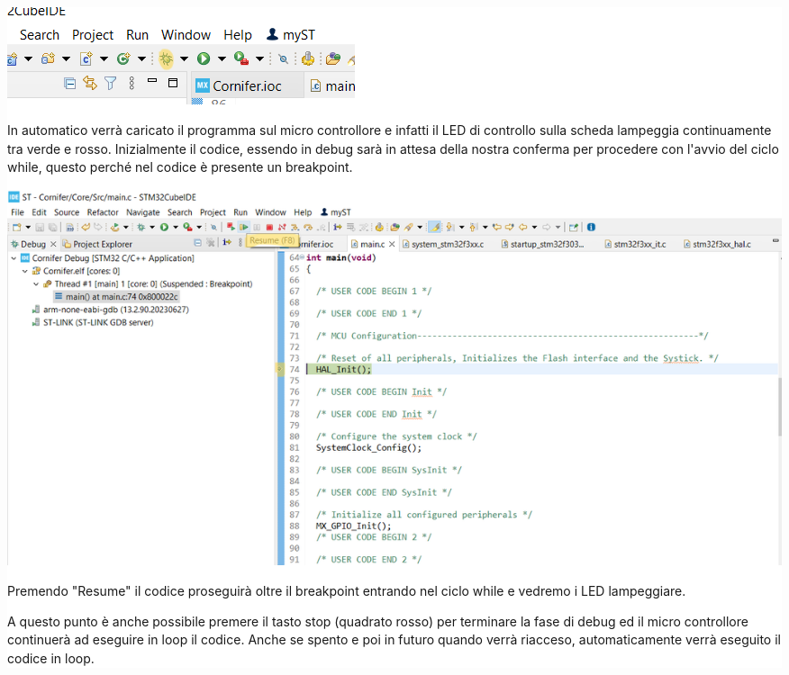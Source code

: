 ![stm32_deploy5.png](./stm32_deploy5.png)

In automatico verrà caricato il programma sul micro controllore e infatti il LED di controllo sulla scheda lampeggia continuamente tra verde e rosso. Inizialmente il codice, essendo in debug sarà in attesa della nostra conferma per procedere con l'avvio del ciclo while, questo perché nel codice è presente un breakpoint.

![stm32_deploy6.png](stm32_deploy6.png)

Premendo "Resume" il codice proseguirà oltre il breakpoint entrando nel ciclo while e vedremo i LED lampeggiare. 

A questo punto è anche possibile premere il tasto stop (quadrato rosso) per terminare la fase di debug ed il micro controllore continuerà ad eseguire in loop il codice. Anche se spento e poi in futuro quando verrà riacceso, automaticamente verrà eseguito il codice in loop.




